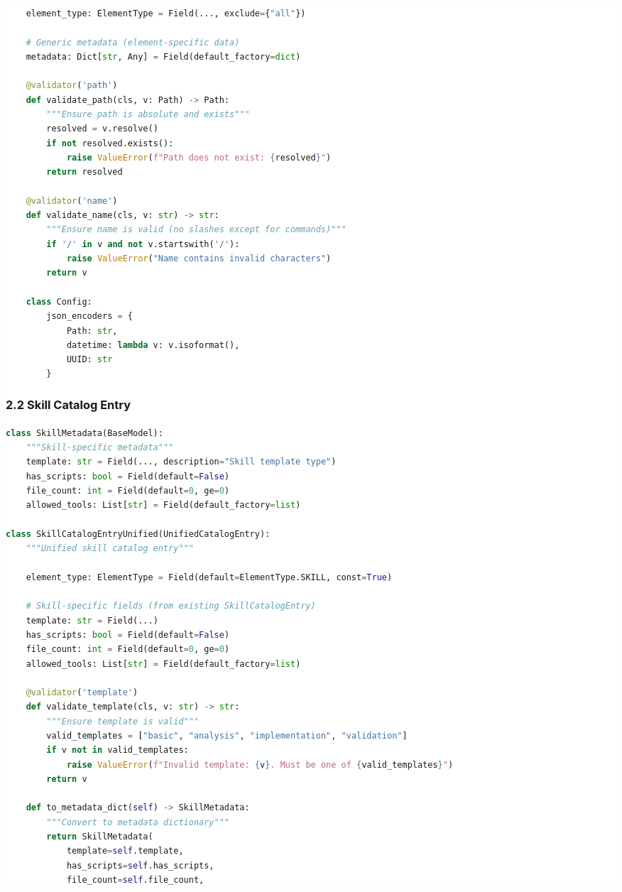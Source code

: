 ```python
    element_type: ElementType = Field(..., exclude={"all"})

    # Generic metadata (element-specific data)
    metadata: Dict[str, Any] = Field(default_factory=dict)

    @validator('path')
    def validate_path(cls, v: Path) -> Path:
        """Ensure path is absolute and exists"""
        resolved = v.resolve()
        if not resolved.exists():
            raise ValueError(f"Path does not exist: {resolved}")
        return resolved

    @validator('name')
    def validate_name(cls, v: str) -> str:
        """Ensure name is valid (no slashes except for commands)"""
        if '/' in v and not v.startswith('/'):
            raise ValueError("Name contains invalid characters")
        return v

    class Config:
        json_encoders = {
            Path: str,
            datetime: lambda v: v.isoformat(),
            UUID: str
        }
```

### 2.2 Skill Catalog Entry

```python
class SkillMetadata(BaseModel):
    """Skill-specific metadata"""
    template: str = Field(..., description="Skill template type")
    has_scripts: bool = Field(default=False)
    file_count: int = Field(default=0, ge=0)
    allowed_tools: List[str] = Field(default_factory=list)

class SkillCatalogEntryUnified(UnifiedCatalogEntry):
    """Unified skill catalog entry"""

    element_type: ElementType = Field(default=ElementType.SKILL, const=True)

    # Skill-specific fields (from existing SkillCatalogEntry)
    template: str = Field(...)
    has_scripts: bool = Field(default=False)
    file_count: int = Field(default=0, ge=0)
    allowed_tools: List[str] = Field(default_factory=list)

    @validator('template')
    def validate_template(cls, v: str) -> str:
        """Ensure template is valid"""
        valid_templates = ["basic", "analysis", "implementation", "validation"]
        if v not in valid_templates:
            raise ValueError(f"Invalid template: {v}. Must be one of {valid_templates}")
        return v

    def to_metadata_dict(self) -> SkillMetadata:
        """Convert to metadata dictionary"""
        return SkillMetadata(
            template=self.template,
            has_scripts=self.has_scripts,
            file_count=self.file_count,
```